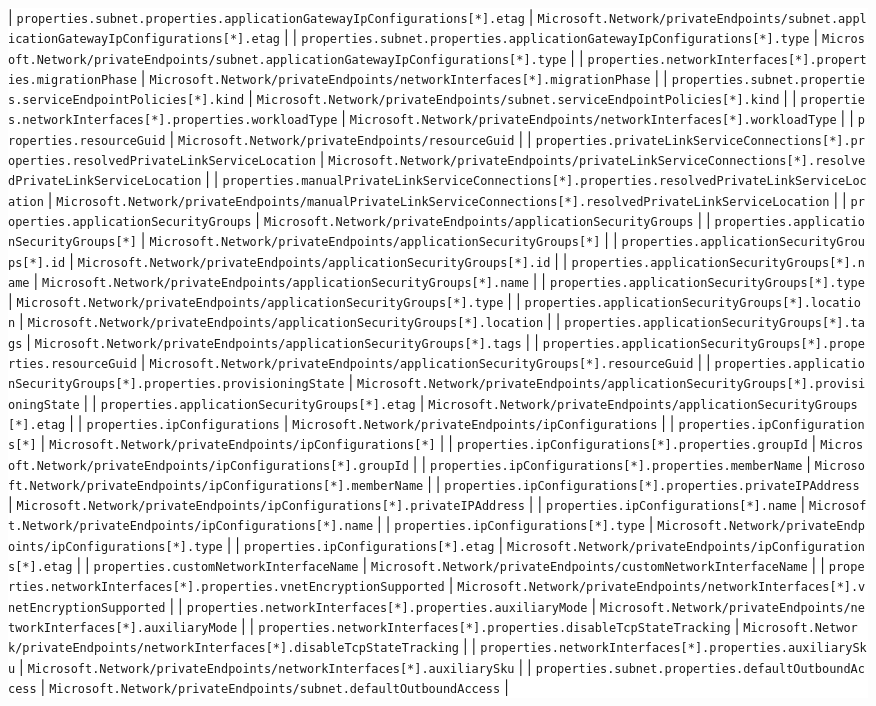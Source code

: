 | `properties.subnet.properties.applicationGatewayIpConfigurations[*].etag` | `Microsoft.Network/privateEndpoints/subnet.applicationGatewayIpConfigurations[*].etag` |
| `properties.subnet.properties.applicationGatewayIpConfigurations[*].type` | `Microsoft.Network/privateEndpoints/subnet.applicationGatewayIpConfigurations[*].type` |
| `properties.networkInterfaces[*].properties.migrationPhase` | `Microsoft.Network/privateEndpoints/networkInterfaces[*].migrationPhase` |
| `properties.subnet.properties.serviceEndpointPolicies[*].kind` | `Microsoft.Network/privateEndpoints/subnet.serviceEndpointPolicies[*].kind` |
| `properties.networkInterfaces[*].properties.workloadType` | `Microsoft.Network/privateEndpoints/networkInterfaces[*].workloadType` |
| `properties.resourceGuid` | `Microsoft.Network/privateEndpoints/resourceGuid` |
| `properties.privateLinkServiceConnections[*].properties.resolvedPrivateLinkServiceLocation` | `Microsoft.Network/privateEndpoints/privateLinkServiceConnections[*].resolvedPrivateLinkServiceLocation` |
| `properties.manualPrivateLinkServiceConnections[*].properties.resolvedPrivateLinkServiceLocation` | `Microsoft.Network/privateEndpoints/manualPrivateLinkServiceConnections[*].resolvedPrivateLinkServiceLocation` |
| `properties.applicationSecurityGroups` | `Microsoft.Network/privateEndpoints/applicationSecurityGroups` |
| `properties.applicationSecurityGroups[*]` | `Microsoft.Network/privateEndpoints/applicationSecurityGroups[*]` |
| `properties.applicationSecurityGroups[*].id` | `Microsoft.Network/privateEndpoints/applicationSecurityGroups[*].id` |
| `properties.applicationSecurityGroups[*].name` | `Microsoft.Network/privateEndpoints/applicationSecurityGroups[*].name` |
| `properties.applicationSecurityGroups[*].type` | `Microsoft.Network/privateEndpoints/applicationSecurityGroups[*].type` |
| `properties.applicationSecurityGroups[*].location` | `Microsoft.Network/privateEndpoints/applicationSecurityGroups[*].location` |
| `properties.applicationSecurityGroups[*].tags` | `Microsoft.Network/privateEndpoints/applicationSecurityGroups[*].tags` |
| `properties.applicationSecurityGroups[*].properties.resourceGuid` | `Microsoft.Network/privateEndpoints/applicationSecurityGroups[*].resourceGuid` |
| `properties.applicationSecurityGroups[*].properties.provisioningState` | `Microsoft.Network/privateEndpoints/applicationSecurityGroups[*].provisioningState` |
| `properties.applicationSecurityGroups[*].etag` | `Microsoft.Network/privateEndpoints/applicationSecurityGroups[*].etag` |
| `properties.ipConfigurations` | `Microsoft.Network/privateEndpoints/ipConfigurations` |
| `properties.ipConfigurations[*]` | `Microsoft.Network/privateEndpoints/ipConfigurations[*]` |
| `properties.ipConfigurations[*].properties.groupId` | `Microsoft.Network/privateEndpoints/ipConfigurations[*].groupId` |
| `properties.ipConfigurations[*].properties.memberName` | `Microsoft.Network/privateEndpoints/ipConfigurations[*].memberName` |
| `properties.ipConfigurations[*].properties.privateIPAddress` | `Microsoft.Network/privateEndpoints/ipConfigurations[*].privateIPAddress` |
| `properties.ipConfigurations[*].name` | `Microsoft.Network/privateEndpoints/ipConfigurations[*].name` |
| `properties.ipConfigurations[*].type` | `Microsoft.Network/privateEndpoints/ipConfigurations[*].type` |
| `properties.ipConfigurations[*].etag` | `Microsoft.Network/privateEndpoints/ipConfigurations[*].etag` |
| `properties.customNetworkInterfaceName` | `Microsoft.Network/privateEndpoints/customNetworkInterfaceName` |
| `properties.networkInterfaces[*].properties.vnetEncryptionSupported` | `Microsoft.Network/privateEndpoints/networkInterfaces[*].vnetEncryptionSupported` |
| `properties.networkInterfaces[*].properties.auxiliaryMode` | `Microsoft.Network/privateEndpoints/networkInterfaces[*].auxiliaryMode` |
| `properties.networkInterfaces[*].properties.disableTcpStateTracking` | `Microsoft.Network/privateEndpoints/networkInterfaces[*].disableTcpStateTracking` |
| `properties.networkInterfaces[*].properties.auxiliarySku` | `Microsoft.Network/privateEndpoints/networkInterfaces[*].auxiliarySku` |
| `properties.subnet.properties.defaultOutboundAccess` | `Microsoft.Network/privateEndpoints/subnet.defaultOutboundAccess` |

